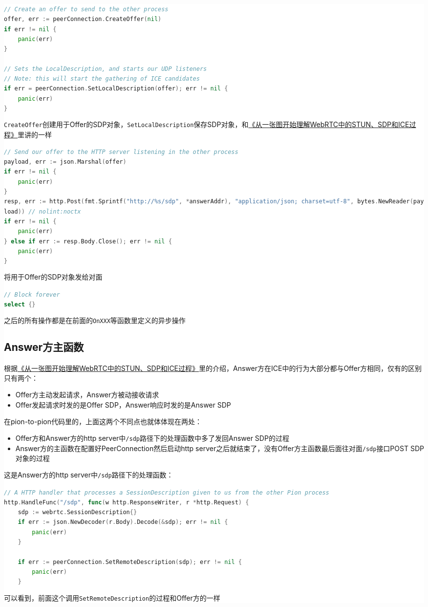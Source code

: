 ```go
// Create an offer to send to the other process
offer, err := peerConnection.CreateOffer(nil)
if err != nil {
    panic(err)
}

// Sets the LocalDescription, and starts our UDP listeners
// Note: this will start the gathering of ICE candidates
if err = peerConnection.SetLocalDescription(offer); err != nil {
    panic(err)
}
```
`CreateOffer`创建用于Offer的SDP对象，`SetLocalDescription`保存SDP对象，和[《从一张图开始理解WebRTC中的STUN、SDP和ICE过程》](./STUN和ICE和SDP.md)里讲的一样

```go
// Send our offer to the HTTP server listening in the other process
payload, err := json.Marshal(offer)
if err != nil {
    panic(err)
}
resp, err := http.Post(fmt.Sprintf("http://%s/sdp", *answerAddr), "application/json; charset=utf-8", bytes.NewReader(payload)) // nolint:noctx
if err != nil {
    panic(err)
} else if err := resp.Body.Close(); err != nil {
    panic(err)
}
```
将用于Offer的SDP对象发给对面

```go
// Block forever
select {}
```
之后的所有操作都是在前面的`OnXXX`等函数里定义的异步操作

## Answer方主函数

根据[《从一张图开始理解WebRTC中的STUN、SDP和ICE过程》](./STUN和ICE和SDP.md)里的介绍，Answer方在ICE中的行为大部分都与Offer方相同，仅有的区别只有两个：
* Offer方主动发起请求，Answer方被动接收请求
* Offer发起请求时发的是Offer SDP，Answer响应时发的是Answer SDP

在pion-to-pion代码里的，上面这两个不同点也就体体现在两处：
* Offer方和Answer方的http server中`/sdp`路径下的处理函数中多了发回Answer SDP的过程
* Answer方的主函数在配置好PeerConnection然后启动http server之后就结束了，没有Offer方主函数最后面往对面`/sdp`接口POST SDP对象的过程

这是Answer方的http server中`/sdp`路径下的处理函数：
```go
// A HTTP handler that processes a SessionDescription given to us from the other Pion process
http.HandleFunc("/sdp", func(w http.ResponseWriter, r *http.Request) {
    sdp := webrtc.SessionDescription{}
    if err := json.NewDecoder(r.Body).Decode(&sdp); err != nil {
        panic(err)
    }

    if err := peerConnection.SetRemoteDescription(sdp); err != nil {
        panic(err)
    }
```
可以看到，前面这个调用`SetRemoteDescription`的过程和Offer方的一样
